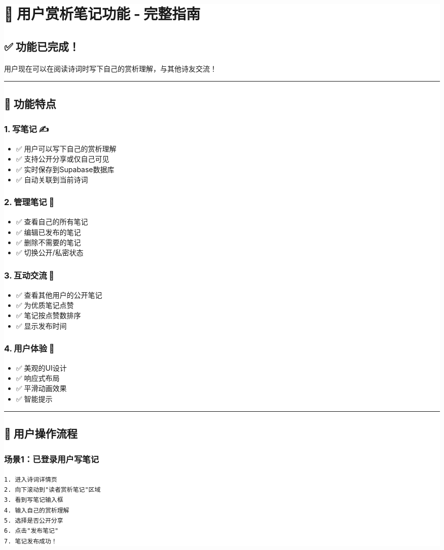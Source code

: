 # 💬 用户赏析笔记功能 - 完整指南

## ✅ 功能已完成！

用户现在可以在阅读诗词时写下自己的赏析理解，与其他诗友交流！

---

## 🎯 功能特点

### 1. **写笔记** ✍️
- ✅ 用户可以写下自己的赏析理解
- ✅ 支持公开分享或仅自己可见
- ✅ 实时保存到Supabase数据库
- ✅ 自动关联到当前诗词

### 2. **管理笔记** 📝
- ✅ 查看自己的所有笔记
- ✅ 编辑已发布的笔记
- ✅ 删除不需要的笔记
- ✅ 切换公开/私密状态

### 3. **互动交流** 💬
- ✅ 查看其他用户的公开笔记
- ✅ 为优质笔记点赞
- ✅ 笔记按点赞数排序
- ✅ 显示发布时间

### 4. **用户体验** 🎨
- ✅ 美观的UI设计
- ✅ 响应式布局
- ✅ 平滑动画效果
- ✅ 智能提示

---

## 📱 用户操作流程

### 场景1：已登录用户写笔记

```
1. 进入诗词详情页
2. 向下滚动到"读者赏析笔记"区域
3. 看到写笔记输入框
4. 输入自己的赏析理解
5. 选择是否公开分享
6. 点击"发布笔记"
7. 笔记发布成功！
```
